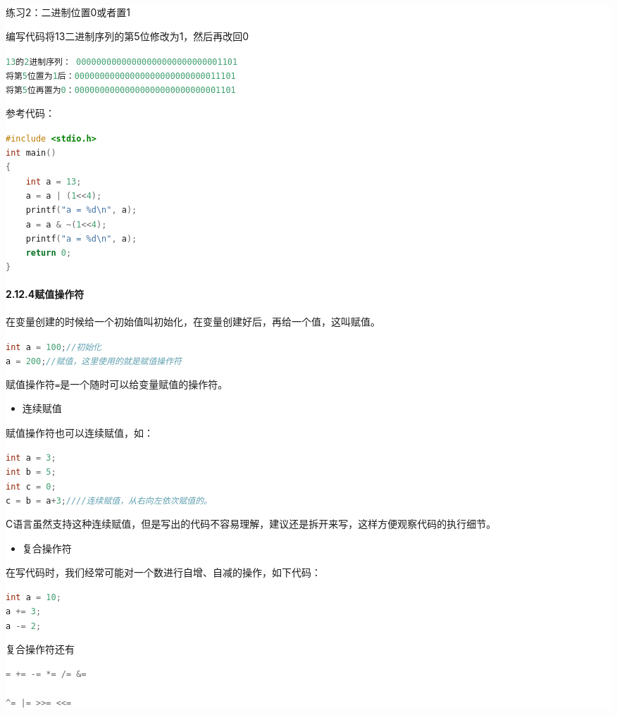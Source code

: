 练习2：⼆进制位置0或者置1  

编写代码将13⼆进制序列的第5位修改为1，然后再改回0  
```c
13的2进制序列： 00000000000000000000000000001101
将第5位置为1后：00000000000000000000000000011101
将第5位再置为0：00000000000000000000000000001101
```
参考代码：
```c
#include <stdio.h>
int main()
{
    int a = 13;
    a = a | (1<<4);
    printf("a = %d\n", a);
    a = a & ~(1<<4);
    printf("a = %d\n", a);
    return 0;
}
```













#### 2.12.4赋值操作符
在变量创建的时候给⼀个初始值叫初始化，在变量创建好后，再给⼀个值，这叫赋值。  
```c
int a = 100;//初始化
a = 200;//赋值，这⾥使⽤的就是赋值操作符
```
赋值操作符`=`是⼀个随时可以给变量赋值的操作符。

+ 连续赋值  


赋值操作符也可以连续赋值，如：
```c
int a = 3;
int b = 5;
int c = 0;
c = b = a+3;////连续赋值，从右向左依次赋值的。
```
C语⾔虽然⽀持这种连续赋值，但是写出的代码不容易理解，建议还是拆开来写，这样⽅便观察代码的执⾏细节。

+ 复合操作符  

在写代码时，我们经常可能对⼀个数进⾏⾃增、⾃减的操作，如下代码：
```c
int a = 10;
a += 3;
a -= 2;
```
复合操作符还有
```c
= += -= *= /= &= 

^= |= >>= <<=
```
